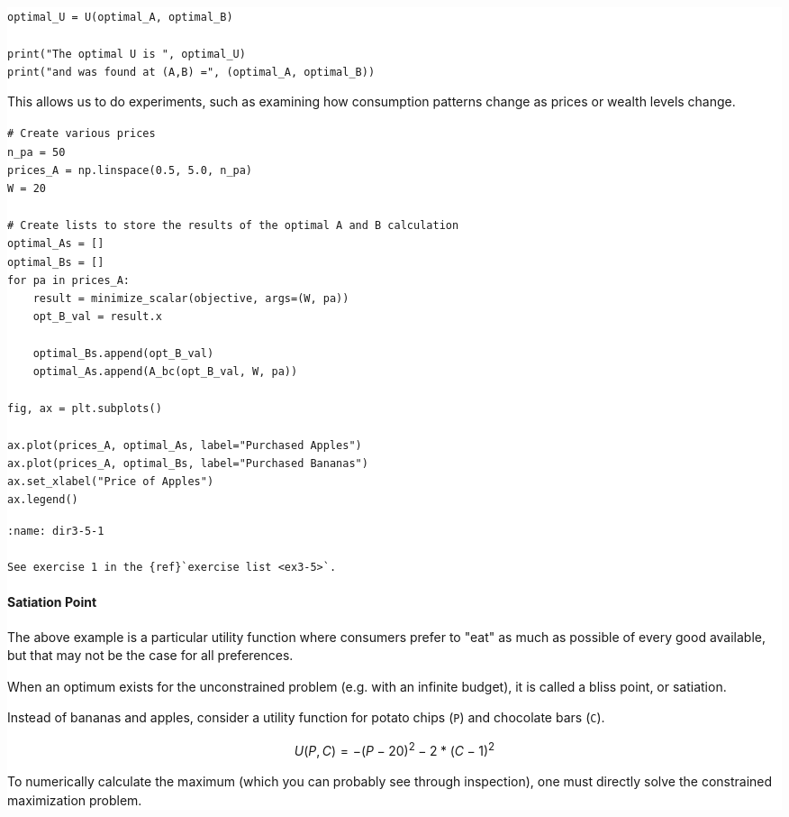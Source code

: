 ```{code-cell} python
optimal_U = U(optimal_A, optimal_B)

print("The optimal U is ", optimal_U)
print("and was found at (A,B) =", (optimal_A, optimal_B))
```

This allows us to do experiments, such as examining how consumption patterns change as prices or
wealth levels change.

```{code-cell} python
# Create various prices
n_pa = 50
prices_A = np.linspace(0.5, 5.0, n_pa)
W = 20

# Create lists to store the results of the optimal A and B calculation
optimal_As = []
optimal_Bs = []
for pa in prices_A:
    result = minimize_scalar(objective, args=(W, pa))
    opt_B_val = result.x

    optimal_Bs.append(opt_B_val)
    optimal_As.append(A_bc(opt_B_val, W, pa))

fig, ax = plt.subplots()

ax.plot(prices_A, optimal_As, label="Purchased Apples")
ax.plot(prices_A, optimal_Bs, label="Purchased Bananas")
ax.set_xlabel("Price of Apples")
ax.legend()
```

````{admonition} Exercise
:name: dir3-5-1

See exercise 1 in the {ref}`exercise list <ex3-5>`.
````

#### Satiation Point

The above example is a particular utility function where consumers prefer to "eat" as much as
possible of every good available, but that may not be the case for all preferences.

When an optimum exists for the unconstrained problem (e.g. with an infinite budget), it is called a
bliss point, or satiation.

Instead of bananas and apples, consider a utility function for potato chips (`P`) and chocolate
bars (`C`).

$$
U(P, C) = -(P - 20)^2 - 2 * (C - 1)^2
$$

To numerically calculate the maximum (which you can probably see through inspection), one must directly solve the constrained maximization problem.

